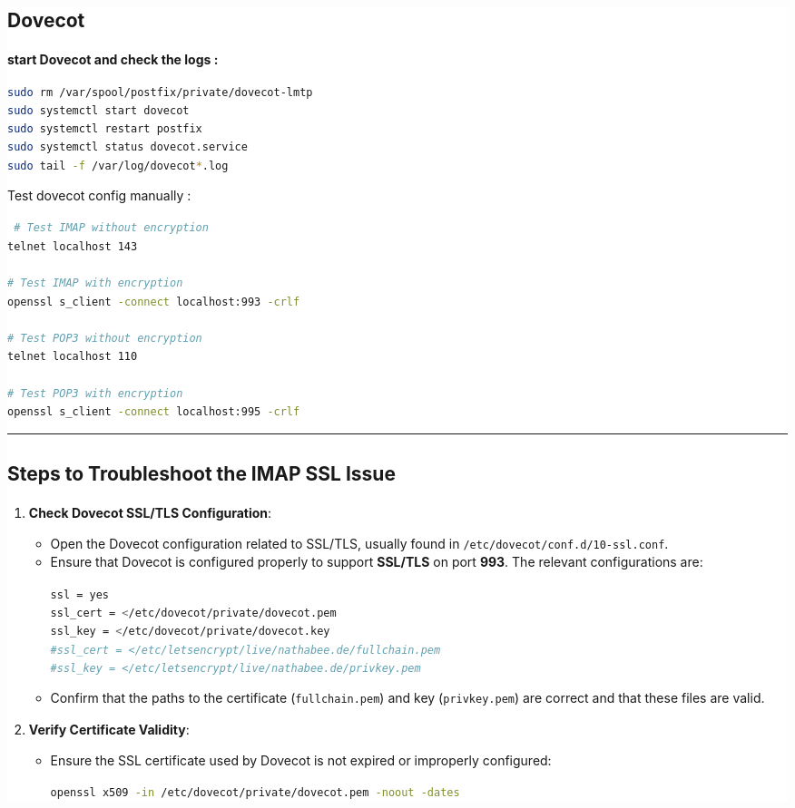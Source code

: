 ## Dovecot

**start Dovecot and check the logs :**
```bash
sudo rm /var/spool/postfix/private/dovecot-lmtp
sudo systemctl start dovecot
sudo systemctl restart postfix
sudo systemctl status dovecot.service
sudo tail -f /var/log/dovecot*.log

 ```

Test dovecot config manually :
```bash
 # Test IMAP without encryption
telnet localhost 143

# Test IMAP with encryption
openssl s_client -connect localhost:993 -crlf

# Test POP3 without encryption
telnet localhost 110

# Test POP3 with encryption
openssl s_client -connect localhost:995 -crlf

 ```


---



## Steps to Troubleshoot the IMAP SSL Issue

1. **Check Dovecot SSL/TLS Configuration**:
   - Open the Dovecot configuration related to SSL/TLS, usually found in `/etc/dovecot/conf.d/10-ssl.conf`.
   - Ensure that Dovecot is configured properly to support **SSL/TLS** on port **993**. The relevant configurations are:
     ```bash
     ssl = yes
     ssl_cert = </etc/dovecot/private/dovecot.pem
     ssl_key = </etc/dovecot/private/dovecot.key
     #ssl_cert = </etc/letsencrypt/live/nathabee.de/fullchain.pem
     #ssl_key = </etc/letsencrypt/live/nathabee.de/privkey.pem
     ```
   - Confirm that the paths to the certificate (`fullchain.pem`) and key (`privkey.pem`) are correct and that these files are valid. 

2. **Verify Certificate Validity**:
   - Ensure the SSL certificate used by Dovecot is not expired or improperly configured:
     ```bash
     openssl x509 -in /etc/dovecot/private/dovecot.pem -noout -dates
   